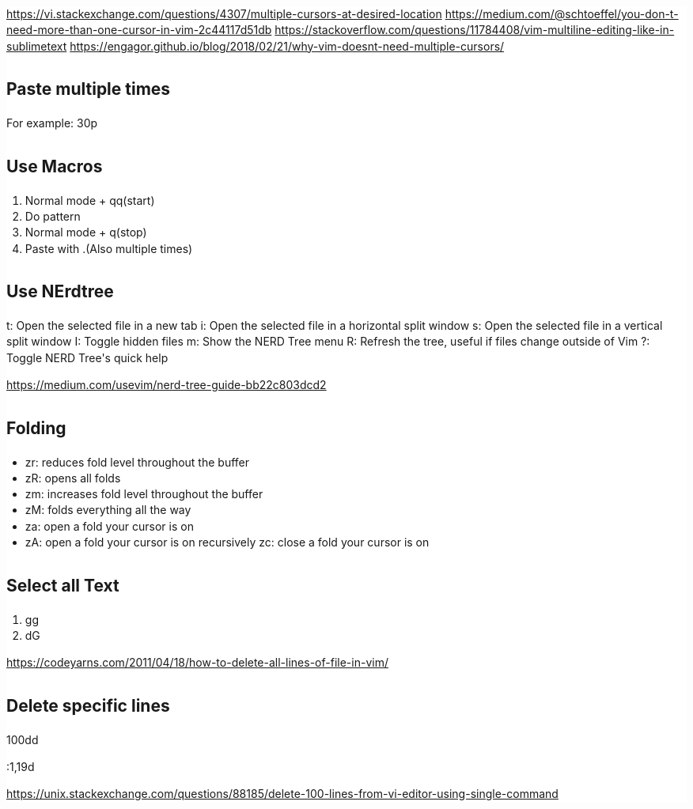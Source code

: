 <https://vi.stackexchange.com/questions/4307/multiple-cursors-at-desired-location>
<https://medium.com/@schtoeffel/you-don-t-need-more-than-one-cursor-in-vim-2c44117d51db>
<https://stackoverflow.com/questions/11784408/vim-multiline-editing-like-in-sublimetext>
<https://engagor.github.io/blog/2018/02/21/why-vim-doesnt-need-multiple-cursors/>

## Paste multiple times

For example: 30p

## Use Macros

1. Normal mode + qq(start)
2. Do pattern
3. Normal mode + q(stop)
4. Paste with .(Also multiple times)

## Use NErdtree

t: Open the selected file in a new tab
i: Open the selected file in a horizontal split window
s: Open the selected file in a vertical split window
I: Toggle hidden files
m: Show the NERD Tree menu
R: Refresh the tree, useful if files change outside of Vim
?: Toggle NERD Tree's quick help

https://medium.com/usevim/nerd-tree-guide-bb22c803dcd2

## Folding

* zr: reduces fold level throughout the buffer
* zR: opens all folds
* zm: increases fold level throughout the buffer
* zM: folds everything all the way
* za: open a fold your cursor is on
* zA: open a fold your cursor is on recursively
 zc: close a fold your cursor is on

## Select all Text

1. gg
2. dG

https://codeyarns.com/2011/04/18/how-to-delete-all-lines-of-file-in-vim/

## Delete specific lines

100dd

:1,19d

https://unix.stackexchange.com/questions/88185/delete-100-lines-from-vi-editor-using-single-command
